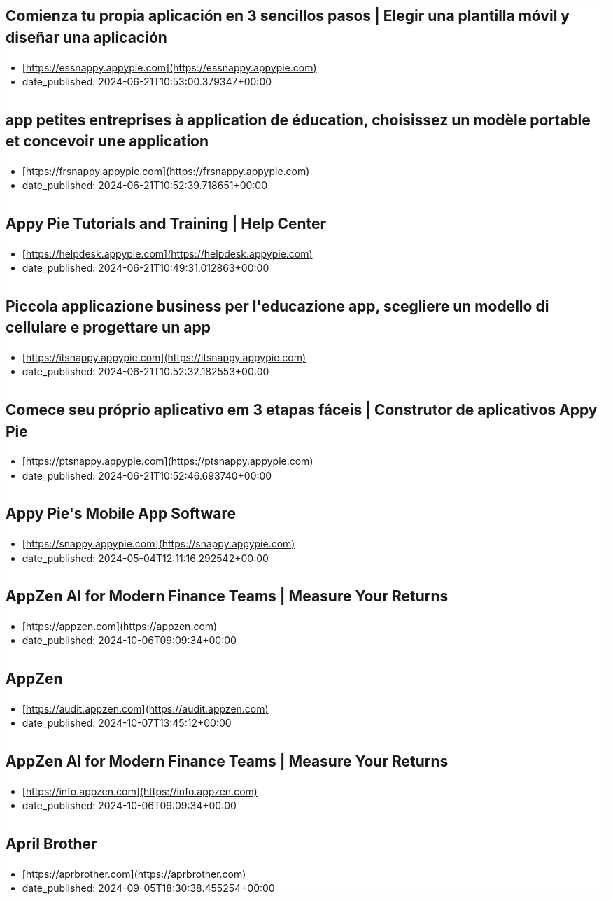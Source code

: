  ## Comienza tu propia aplicación en 3 sencillos pasos | Elegir una plantilla móvil y diseñar una aplicación
 - [https://essnappy.appypie.com](https://essnappy.appypie.com)
 - date_published: 2024-06-21T10:53:00.379347+00:00

 ## app petites entreprises à application de éducation, choisissez un modèle portable et concevoir une application
 - [https://frsnappy.appypie.com](https://frsnappy.appypie.com)
 - date_published: 2024-06-21T10:52:39.718651+00:00

 ## Appy Pie Tutorials and Training | Help Center
 - [https://helpdesk.appypie.com](https://helpdesk.appypie.com)
 - date_published: 2024-06-21T10:49:31.012863+00:00

 ## Piccola applicazione business per l\'educazione app, scegliere un modello di cellulare e progettare un app
 - [https://itsnappy.appypie.com](https://itsnappy.appypie.com)
 - date_published: 2024-06-21T10:52:32.182553+00:00

 ## Comece seu próprio aplicativo em 3 etapas fáceis | Construtor de aplicativos Appy Pie
 - [https://ptsnappy.appypie.com](https://ptsnappy.appypie.com)
 - date_published: 2024-06-21T10:52:46.693740+00:00

 ## Appy Pie's Mobile App Software
 - [https://snappy.appypie.com](https://snappy.appypie.com)
 - date_published: 2024-05-04T12:11:16.292542+00:00

 ## AppZen AI for Modern Finance Teams | Measure Your Returns
 - [https://appzen.com](https://appzen.com)
 - date_published: 2024-10-06T09:09:34+00:00

 ## AppZen
 - [https://audit.appzen.com](https://audit.appzen.com)
 - date_published: 2024-10-07T13:45:12+00:00

 ## AppZen AI for Modern Finance Teams | Measure Your Returns
 - [https://info.appzen.com](https://info.appzen.com)
 - date_published: 2024-10-06T09:09:34+00:00

 ## April Brother
 - [https://aprbrother.com](https://aprbrother.com)
 - date_published: 2024-09-05T18:30:38.455254+00:00
